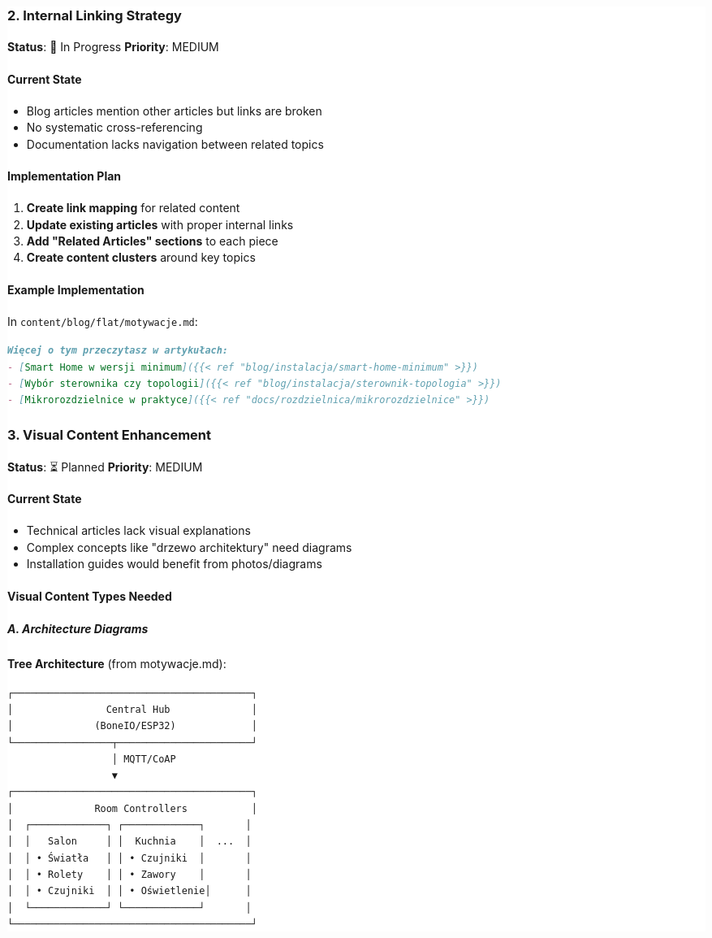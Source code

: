 ### 2. Internal Linking Strategy
**Status**: 🔄 In Progress
**Priority**: MEDIUM

#### Current State
- Blog articles mention other articles but links are broken
- No systematic cross-referencing
- Documentation lacks navigation between related topics

#### Implementation Plan
1. **Create link mapping** for related content
2. **Update existing articles** with proper internal links
3. **Add "Related Articles" sections** to each piece
4. **Create content clusters** around key topics

#### Example Implementation
In `content/blog/flat/motywacje.md`:
```markdown
Więcej o tym przeczytasz w artykułach:
- [Smart Home w wersji minimum]({{< ref "blog/instalacja/smart-home-minimum" >}})
- [Wybór sterownika czy topologii]({{< ref "blog/instalacja/sterownik-topologia" >}})
- [Mikrorozdzielnice w praktyce]({{< ref "docs/rozdzielnica/mikrorozdzielnice" >}})
```

### 3. Visual Content Enhancement
**Status**: ⏳ Planned
**Priority**: MEDIUM

#### Current State
- Technical articles lack visual explanations
- Complex concepts like "drzewo architektury" need diagrams
- Installation guides would benefit from photos/diagrams

#### Visual Content Types Needed

##### A. Architecture Diagrams
**Tree Architecture** (from motywacje.md):
```
┌─────────────────────────────────────────┐
│                Central Hub              │
│              (BoneIO/ESP32)             │
└─────────────────┬───────────────────────┘
                  │ MQTT/CoAP
                  ▼
┌─────────────────────────────────────────┐
│              Room Controllers           │
│  ┌─────────────┐ ┌─────────────┐       │
│  │   Salon     │ │  Kuchnia    │  ...  │
│  │ • Światła   │ │ • Czujniki  │       │
│  │ • Rolety    │ │ • Zawory    │       │
│  │ • Czujniki  │ │ • Oświetlenie│      │
│  └─────────────┘ └─────────────┘       │
└─────────────────────────────────────────┘
```
